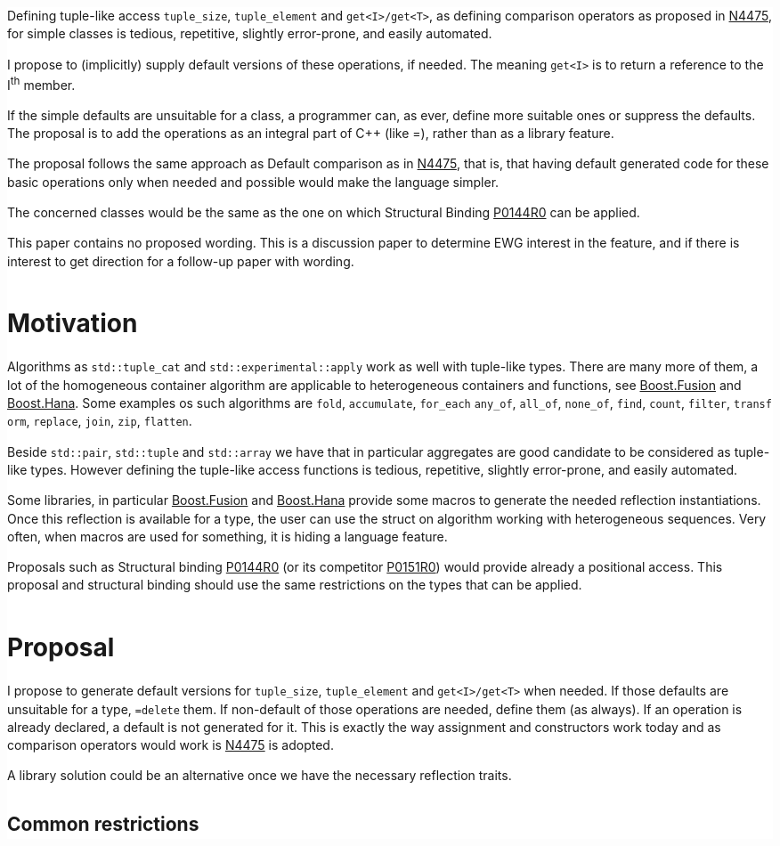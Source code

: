 Defining tuple-like access `tuple_size`, `tuple_element` and `get<I>/get<T>`, as defining comparison operators as proposed in [N4475], for simple classes is tedious, repetitive, slightly error-prone, and easily automated. 

I propose to (implicitly) supply default versions of these operations, if needed. The meaning `get<I>` is to return a reference to the I<sup>th</sup> member. 

If the simple defaults are unsuitable for a class, a programmer can, as ever, define more suitable ones or suppress the defaults. The proposal is to add the operations as an integral part of C++ (like =), rather than as a library feature. 

The proposal follows the same approach as Default comparison as in [N4475], that is, that having default generated code for these basic operations only when needed and possible would make the language simpler. 

The concerned classes would be the same as the one on which Structural Binding [P0144R0] can be applied.

This paper contains no proposed wording. This is a discussion paper to determine EWG interest in the feature, and if there is interest to get direction for a follow-up paper with wording.

# Motivation

Algorithms as `std::tuple_cat` and `std::experimental::apply` work as well with tuple-like types. There are many more of them, a lot of the homogeneous container algorithm are applicable to heterogeneous containers and functions, see [Boost.Fusion] and [Boost.Hana]. Some examples os such algorithms are  `fold`, `accumulate`, `for_each` `any_of`,  `all_of`, `none_of`, `find`, `count`, `filter`, `transform`, `replace`, `join`, `zip`, `flatten`.

Beside `std::pair`, `std::tuple` and `std::array` we have that in particular aggregates are good candidate to be considered as tuple-like types. However defining the tuple-like access functions is tedious, repetitive, slightly error-prone, and easily automated. 

Some libraries, in particular [Boost.Fusion] and [Boost.Hana] provide some macros to generate the needed reflection instantiations. Once this reflection is available for a type, the user can use the struct on  algorithm working with heterogeneous sequences. Very often, when macros are used for something, it is hiding a language feature.

Proposals such as Structural binding [P0144R0] (or its competitor [P0151R0]) would provide already a positional access. This proposal and structural binding should use the same restrictions on the types that can be applied.

# Proposal

I propose to generate default versions for `tuple_size`, `tuple_element` and `get<I>/get<T>` when needed. If those defaults are unsuitable for a type, `=delete` them. If non-default of those operations are needed, define them (as always). If an operation is already declared, a default is not generated for it. This is exactly the way assignment and constructors work today and as comparison operators would work is [N4475] is adopted.

A library solution could be an alternative once we have the necessary reflection traits.

## Common restrictions


[Boost.Fusion]: http://www.boost.org/doc/libs/1_60_0/libs/fusion/doc/html/index.html "Boost.Fusion 2.2 library"
[Boost.Hana]: http://boostorg.github.io/hana/index.html "Boost.Hana library"
[N4428]: http://www.open-std.org/jtc1/sc22/wg21/docs/papers/2015/n4428.pdf "Type Property Queries (rev 4)"
[N4451]: http://www.open-std.org/jtc1/sc22/wg21/docs/papers/2015/n4451.pdf "Static reflection"
[N4475]: http://www.open-std.org/jtc1/sc22/wg21/docs/papers/2015/n4475.pdf "Default comparisons (R2)"
[P0017R0]: http://www.open-std.org/jtc1/sc22/wg21/docs/papers/2015/p0017r0.html "Extension to aggregate initialization"
[P0029R0]: http://www.open-std.org/jtc1/sc22/wg21/docs/papers/2015/p0029r0.html "A Unified Proposal for Composable Hashing"
[P0144R0]: http://www.open-std.org/jtc1/sc22/wg21/docs/papers/2015/p0144r0.pdf "Structured Bindings"
[P0151R0]: http://www.open-std.org/jtc1/sc22/wg21/docs/papers/2015/p0151r0.pdf "Proposal of Multi-Declarators"